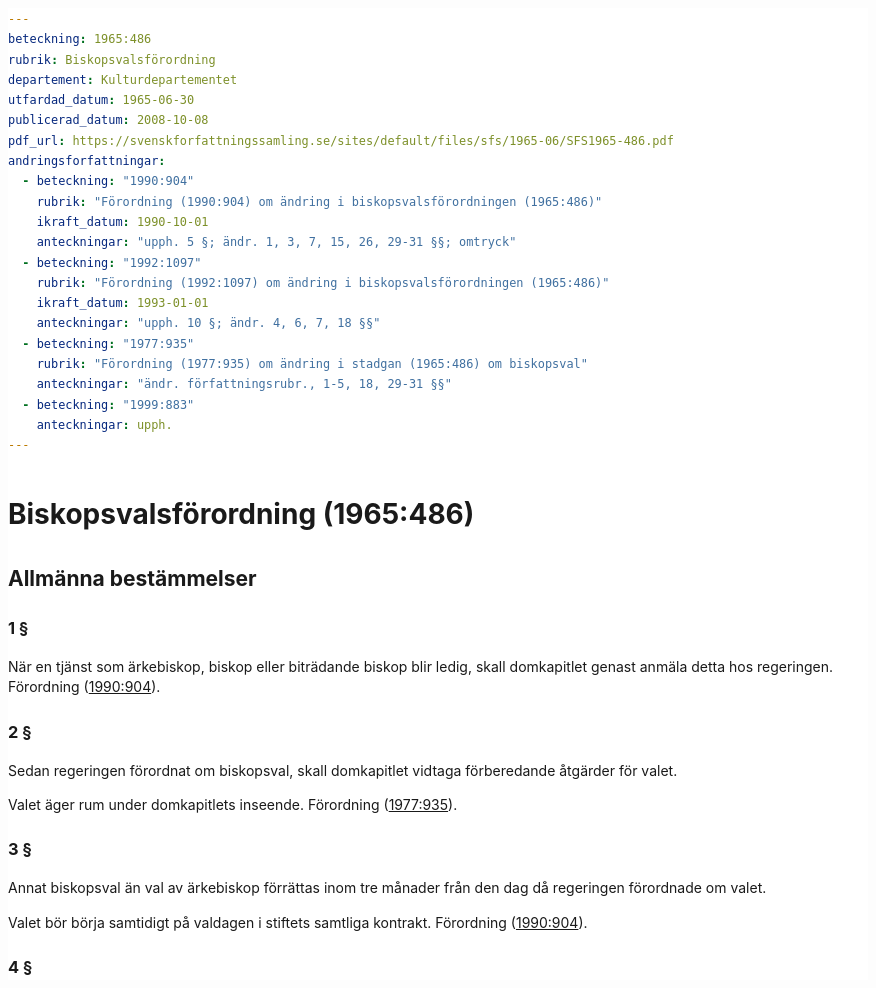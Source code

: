 ```yaml
---
beteckning: 1965:486
rubrik: Biskopsvalsförordning
departement: Kulturdepartementet
utfardad_datum: 1965-06-30
publicerad_datum: 2008-10-08
pdf_url: https://svenskforfattningssamling.se/sites/default/files/sfs/1965-06/SFS1965-486.pdf
andringsforfattningar:
  - beteckning: "1990:904"
    rubrik: "Förordning (1990:904) om ändring i biskopsvalsförordningen (1965:486)"
    ikraft_datum: 1990-10-01
    anteckningar: "upph. 5 §; ändr. 1, 3, 7, 15, 26, 29-31 §§; omtryck"
  - beteckning: "1992:1097"
    rubrik: "Förordning (1992:1097) om ändring i biskopsvalsförordningen (1965:486)"
    ikraft_datum: 1993-01-01
    anteckningar: "upph. 10 §; ändr. 4, 6, 7, 18 §§"
  - beteckning: "1977:935"
    rubrik: "Förordning (1977:935) om ändring i stadgan (1965:486) om biskopsval"
    anteckningar: "ändr. författningsrubr., 1-5, 18, 29-31 §§"
  - beteckning: "1999:883"
    anteckningar: upph.
---
```


# Biskopsvalsförordning (1965:486)

## Allmänna bestämmelser

### 1 §

När en tjänst som ärkebiskop, biskop eller biträdande biskop blir ledig, skall domkapitlet genast anmäla detta hos regeringen. Förordning ([1990:904](https://selex.se/eli/sfs/1990/904)).

### 2 §

Sedan regeringen förordnat om biskopsval, skall domkapitlet vidtaga förberedande åtgärder för valet.

Valet äger rum under domkapitlets inseende. Förordning ([1977:935](https://selex.se/eli/sfs/1977/935)).

### 3 §

Annat biskopsval än val av ärkebiskop förrättas inom tre månader från den dag då regeringen förordnade om valet.

Valet bör börja samtidigt på valdagen i stiftets samtliga kontrakt. Förordning ([1990:904](https://selex.se/eli/sfs/1990/904)).

### 4 §
